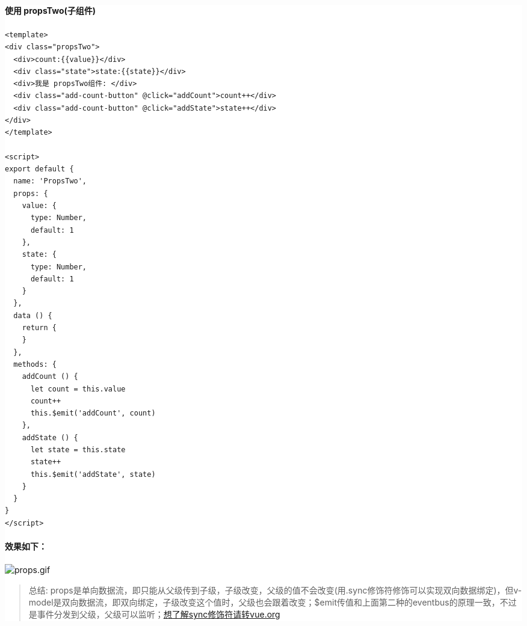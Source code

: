 #### 使用 propsTwo(子组件)
```
<template>
<div class="propsTwo">
  <div>count:{{value}}</div>
  <div class="state">state:{{state}}</div>
  <div>我是 propsTwo组件: </div>
  <div class="add-count-button" @click="addCount">count++</div>
  <div class="add-count-button" @click="addState">state++</div>
</div>
</template>

<script>
export default {
  name: 'PropsTwo',
  props: {
    value: {
      type: Number,
      default: 1
    },
    state: {
      type: Number,
      default: 1
    }
  },
  data () {
    return {
    }
  },
  methods: {
    addCount () {
      let count = this.value
      count++
      this.$emit('addCount', count)
    },
    addState () {
      let state = this.state
      state++
      this.$emit('addState', state)
    }
  }
}
</script>
```
#### 效果如下：
![props.gif](https://upload-images.jianshu.io/upload_images/11447772-984e7d401b864602.gif?imageMogr2/auto-orient/strip)

> 总结: props是单向数据流，即只能从父级传到子级，子级改变，父级的值不会改变(用.sync修饰符修饰可以实现双向数据绑定)，但v-model是双向数据流，即双向绑定，子级改变这个值时，父级也会跟着改变；$emit传值和上面第二种的eventbus的原理一致，不过是事件分发到父级，父级可以监听；[想了解sync修饰符请转vue.org](https://cn.vuejs.org/v2/guide/components-custom-events.html#sync-%E4%BF%AE%E9%A5%B0%E7%AC%A6)
